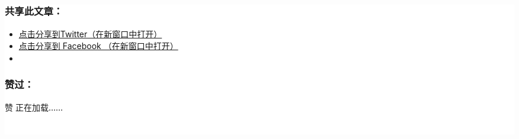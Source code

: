   <div id="atatags-1611829871-61020766ac571">
  </div>
  <div class="sharedaddy sd-sharing-enabled">
   <div class="robots-nocontent sd-block sd-social sd-social-icon sd-sharing">
    <h3 class="sd-title">
     共享此文章：
    </h3>
    <div class="sd-content">
     <ul>
      <li class="share-twitter">
       <a class="share-twitter sd-button share-icon no-text" data-shared="sharing-twitter-16761" href="https://www.iyouport.org/%e5%89%a5%e5%89%8a%e5%8e%8b%e8%bf%ab%e3%80%81%e8%a1%80%e6%b1%97%e5%b7%a5%e5%8e%82%e3%80%81%e5%bc%ba%e8%bf%ab%e5%8a%b3%e5%8a%a8%e3%80%81%e7%94%9f%e6%80%81%e7%a0%b4%e5%9d%8f/?share=twitter" rel="nofollow noopener noreferrer" target="_blank" title="点击分享到Twitter">
        <span>
        </span>
        <span class="sharing-screen-reader-text">
         点击分享到Twitter（在新窗口中打开）
        </span>
       </a>
      </li>
      <li class="share-facebook">
       <a class="share-facebook sd-button share-icon no-text" data-shared="sharing-facebook-16761" href="https://www.iyouport.org/%e5%89%a5%e5%89%8a%e5%8e%8b%e8%bf%ab%e3%80%81%e8%a1%80%e6%b1%97%e5%b7%a5%e5%8e%82%e3%80%81%e5%bc%ba%e8%bf%ab%e5%8a%b3%e5%8a%a8%e3%80%81%e7%94%9f%e6%80%81%e7%a0%b4%e5%9d%8f/?share=facebook" rel="nofollow noopener noreferrer" target="_blank" title="点击分享到 Facebook ">
        <span>
        </span>
        <span class="sharing-screen-reader-text">
         点击分享到 Facebook （在新窗口中打开）
        </span>
       </a>
      </li>
      <li class="share-end">
      </li>
     </ul>
    </div>
   </div>
  </div>
  <div class="sharedaddy sd-block sd-like jetpack-likes-widget-wrapper jetpack-likes-widget-unloaded" data-name="like-post-frame-161182987-16761-61020766acc52" data-src="https://widgets.wp.com/likes/#blog_id=161182987&amp;post_id=16761&amp;origin=www.iyouport.org&amp;obj_id=161182987-16761-61020766acc52" id="like-post-wrapper-161182987-16761-61020766acc52">
   <h3 class="sd-title">
    赞过：
   </h3>
   <div class="likes-widget-placeholder post-likes-widget-placeholder" style="height: 55px;">
    <span class="button">
     <span>
      赞
     </span>
    </span>
    <span class="loading">
     正在加载……
    </span>
   </div>
   <span class="sd-text-color">
   </span>
   <a class="sd-link-color">
   </a>
  </div>
  <div class="jp-relatedposts" id="jp-relatedposts">
   <h3 class="jp-relatedposts-headline">
    <em>